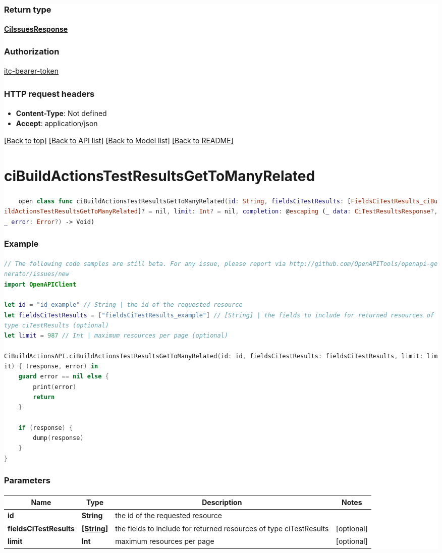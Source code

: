 ### Return type

[**CiIssuesResponse**](CiIssuesResponse.md)

### Authorization

[itc-bearer-token](../README.md#itc-bearer-token)

### HTTP request headers

 - **Content-Type**: Not defined
 - **Accept**: application/json

[[Back to top]](#) [[Back to API list]](../README.md#documentation-for-api-endpoints) [[Back to Model list]](../README.md#documentation-for-models) [[Back to README]](../README.md)

# **ciBuildActionsTestResultsGetToManyRelated**
```swift
    open class func ciBuildActionsTestResultsGetToManyRelated(id: String, fieldsCiTestResults: [FieldsCiTestResults_ciBuildActionsTestResultsGetToManyRelated]? = nil, limit: Int? = nil, completion: @escaping (_ data: CiTestResultsResponse?, _ error: Error?) -> Void)
```



### Example
```swift
// The following code samples are still beta. For any issue, please report via http://github.com/OpenAPITools/openapi-generator/issues/new
import OpenAPIClient

let id = "id_example" // String | the id of the requested resource
let fieldsCiTestResults = ["fieldsCiTestResults_example"] // [String] | the fields to include for returned resources of type ciTestResults (optional)
let limit = 987 // Int | maximum resources per page (optional)

CiBuildActionsAPI.ciBuildActionsTestResultsGetToManyRelated(id: id, fieldsCiTestResults: fieldsCiTestResults, limit: limit) { (response, error) in
    guard error == nil else {
        print(error)
        return
    }

    if (response) {
        dump(response)
    }
}
```

### Parameters

Name | Type | Description  | Notes
------------- | ------------- | ------------- | -------------
 **id** | **String** | the id of the requested resource | 
 **fieldsCiTestResults** | [**[String]**](String.md) | the fields to include for returned resources of type ciTestResults | [optional] 
 **limit** | **Int** | maximum resources per page | [optional] 
